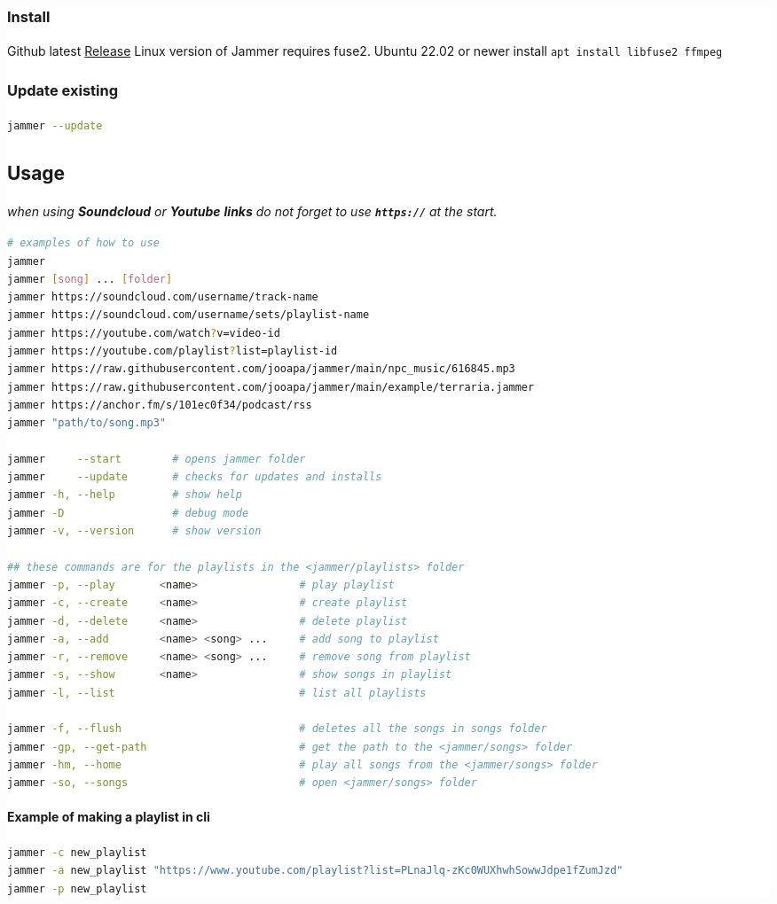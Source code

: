 ### Install

Github latest [Release](https://github.com/jooapa/signal-Jammer/releases/latest)
Linux version of Jammer requires fuse2. Ubuntu 22.02 or newer install `apt install libfuse2 ffmpeg`

### Update existing

```bash
jammer --update
```

## Usage

*when using **Soundcloud** or **Youtube** **links** do not forget to use **`https://`** at the start.*

```bash
# examples of how to use
jammer
jammer [song] ... [folder]
jammer https://soundcloud.com/username/track-name
jammer https://soundcloud.com/username/sets/playlist-name
jammer https://youtube.com/watch?v=video-id
jammer https://youtube.com/playlist?list=playlist-id
jammer https://raw.githubusercontent.com/jooapa/jammer/main/npc_music/616845.mp3
jammer https://raw.githubusercontent.com/jooapa/jammer/main/example/terraria.jammer
jammer https://anchor.fm/s/101ec0f34/podcast/rss
jammer "path/to/song.mp3"

jammer     --start        # opens jammer folder
jammer     --update       # checks for updates and installs
jammer -h, --help         # show help
jammer -D                 # debug mode
jammer -v, --version      # show version

## these commands are for the playlists in the <jammer/playlists> folder
jammer -p, --play       <name>                # play playlist
jammer -c, --create     <name>                # create playlist
jammer -d, --delete     <name>                # delete playlist
jammer -a, --add        <name> <song> ...     # add song to playlist
jammer -r, --remove     <name> <song> ...     # remove song from playlist
jammer -s, --show       <name>                # show songs in playlist
jammer -l, --list                             # list all playlists

jammer -f, --flush                            # deletes all the songs in songs folder
jammer -gp, --get-path                        # get the path to the <jammer/songs> folder
jammer -hm, --home                            # play all songs from the <jammer/songs> folder
jammer -so, --songs                           # open <jammer/songs> folder
```

#### Example of making a playlist in cli

```bash
jammer -c new_playlist
jammer -a new_playlist "https://www.youtube.com/playlist?list=PLnaJlq-zKc0WUXhwhSowwJdpe1fZumJzd"
jammer -p new_playlist
```
